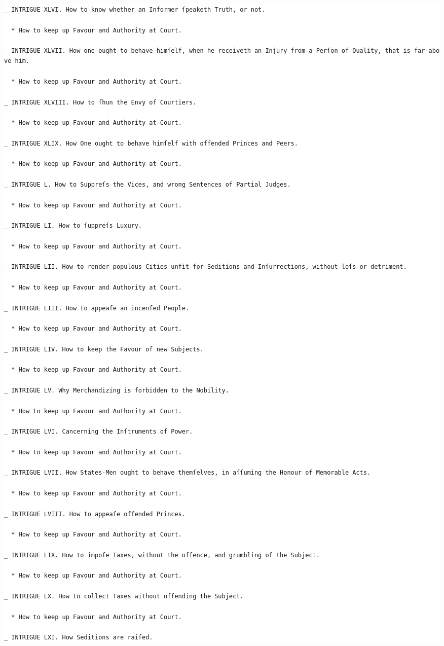     _ INTRIGUE XLVI. How to know whether an Informer ſpeaketh Truth, or not.

      * How to keep up Favour and Authority at Court.

    _ INTRIGUE XLVII. How one ought to behave himſelf, when he receiveth an Injury from a Perſon of Quality, that is far above him.

      * How to keep up Favour and Authority at Court.

    _ INTRIGUE XLVIII. How to ſhun the Envy of Courtiers.

      * How to keep up Favour and Authority at Court.

    _ INTRIGUE XLIX. How One ought to behave himſelf with offended Princes and Peers.

      * How to keep up Favour and Authority at Court.

    _ INTRIGUE L. How to Suppreſs the Vices, and wrong Sentences of Partial Judges.

      * How to keep up Favour and Authority at Court.

    _ INTRIGUE LI. How to ſuppreſs Luxury.

      * How to keep up Favour and Authority at Court.

    _ INTRIGUE LII. How to render populous Cities unfit for Seditions and Inſurrections, without loſs or detriment.

      * How to keep up Favour and Authority at Court.

    _ INTRIGUE LIII. How to appeaſe an incenſed People.

      * How to keep up Favour and Authority at Court.

    _ INTRIGUE LIV. How to keep the Favour of new Subjects.

      * How to keep up Favour and Authority at Court.

    _ INTRIGUE LV. Why Merchandizing is forbidden to the Nobility.

      * How to keep up Favour and Authority at Court.

    _ INTRIGUE LVI. Cancerning the Inſtruments of Power.

      * How to keep up Favour and Authority at Court.

    _ INTRIGUE LVII. How States-Men ought to behave themſelves, in aſſuming the Honour of Memorable Acts.

      * How to keep up Favour and Authority at Court.

    _ INTRIGUE LVIII. How to appeaſe offended Princes.

      * How to keep up Favour and Authority at Court.

    _ INTRIGUE LIX. How to impoſe Taxes, without the offence, and grumbling of the Subject.

      * How to keep up Favour and Authority at Court.

    _ INTRIGUE LX. How to collect Taxes without offending the Subject.

      * How to keep up Favour and Authority at Court.

    _ INTRIGUE LXI. How Seditions are raiſed.
